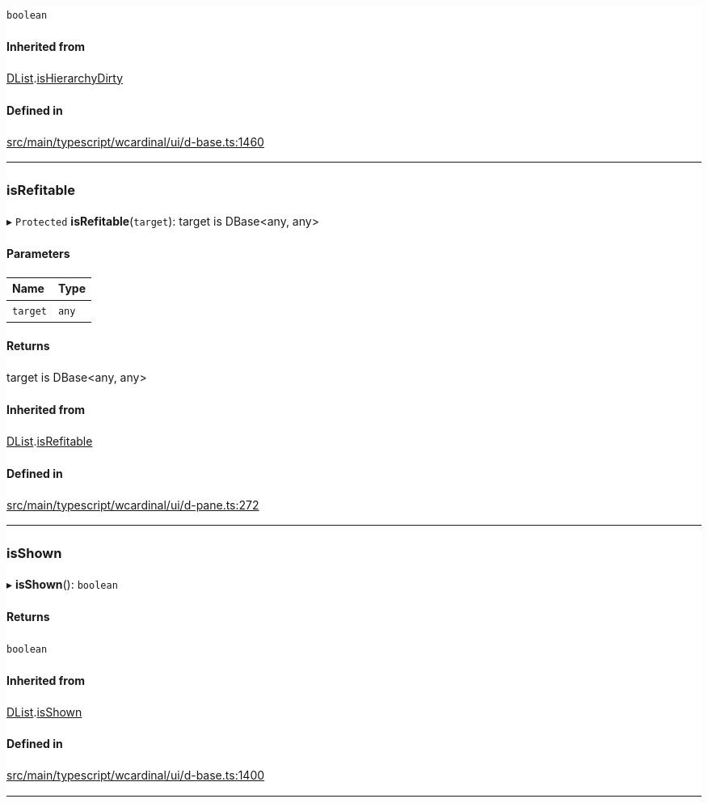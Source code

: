 `boolean`

#### Inherited from

[DList](DList.md).[isHierarchyDirty](DList.md#ishierarchydirty)

#### Defined in

[src/main/typescript/wcardinal/ui/d-base.ts:1460](https://github.com/winter-cardinal/winter-cardinal-ui/blob/v0.200.0/src/main/typescript/wcardinal/ui/d-base.ts#L1460)

___

### isRefitable

▸ `Protected` **isRefitable**(`target`): target is DBase<any, any\>

#### Parameters

| Name | Type |
| :------ | :------ |
| `target` | `any` |

#### Returns

target is DBase<any, any\>

#### Inherited from

[DList](DList.md).[isRefitable](DList.md#isrefitable)

#### Defined in

[src/main/typescript/wcardinal/ui/d-pane.ts:272](https://github.com/winter-cardinal/winter-cardinal-ui/blob/v0.200.0/src/main/typescript/wcardinal/ui/d-pane.ts#L272)

___

### isShown

▸ **isShown**(): `boolean`

#### Returns

`boolean`

#### Inherited from

[DList](DList.md).[isShown](DList.md#isshown)

#### Defined in

[src/main/typescript/wcardinal/ui/d-base.ts:1400](https://github.com/winter-cardinal/winter-cardinal-ui/blob/v0.200.0/src/main/typescript/wcardinal/ui/d-base.ts#L1400)

___
